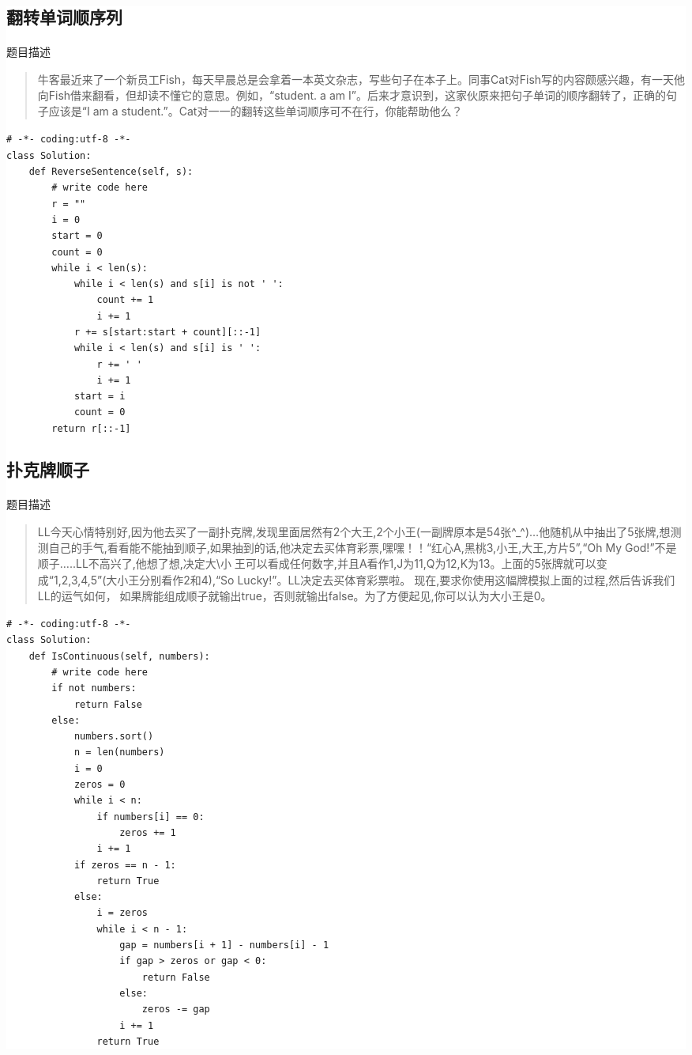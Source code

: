 ## 翻转单词顺序列
题目描述

> 牛客最近来了一个新员工Fish，每天早晨总是会拿着一本英文杂志，写些句子在本子上。同事Cat对Fish写的内容颇感兴趣，有一天他向Fish借来翻看，但却读不懂它的意思。例如，“student. a am I”。后来才意识到，这家伙原来把句子单词的顺序翻转了，正确的句子应该是“I am a student.”。Cat对一一的翻转这些单词顺序可不在行，你能帮助他么？
```
# -*- coding:utf-8 -*-
class Solution:
    def ReverseSentence(self, s):
        # write code here
        r = ""
        i = 0
        start = 0
        count = 0
        while i < len(s):
            while i < len(s) and s[i] is not ' ':
                count += 1
                i += 1
            r += s[start:start + count][::-1]
            while i < len(s) and s[i] is ' ':
                r += ' '
                i += 1
            start = i
            count = 0
        return r[::-1]
```

## 扑克牌顺子
题目描述

> LL今天心情特别好,因为他去买了一副扑克牌,发现里面居然有2个大王,2个小王(一副牌原本是54张^_^)…他随机从中抽出了5张牌,想测测自己的手气,看看能不能抽到顺子,如果抽到的话,他决定去买体育彩票,嘿嘿！！“红心A,黑桃3,小王,大王,方片5”,“Oh My God!”不是顺子…..LL不高兴了,他想了想,决定大\小 王可以看成任何数字,并且A看作1,J为11,Q为12,K为13。上面的5张牌就可以变成“1,2,3,4,5”(大小王分别看作2和4),“So Lucky!”。LL决定去买体育彩票啦。 现在,要求你使用这幅牌模拟上面的过程,然后告诉我们LL的运气如何， 如果牌能组成顺子就输出true，否则就输出false。为了方便起见,你可以认为大小王是0。
```
# -*- coding:utf-8 -*-
class Solution:
    def IsContinuous(self, numbers):
        # write code here
        if not numbers:
            return False
        else:
            numbers.sort()
            n = len(numbers)
            i = 0
            zeros = 0
            while i < n:
                if numbers[i] == 0:
                    zeros += 1
                i += 1
            if zeros == n - 1:
                return True
            else:
                i = zeros
                while i < n - 1:
                    gap = numbers[i + 1] - numbers[i] - 1
                    if gap > zeros or gap < 0:
                        return False
                    else:
                        zeros -= gap
                    i += 1
                return True
```
